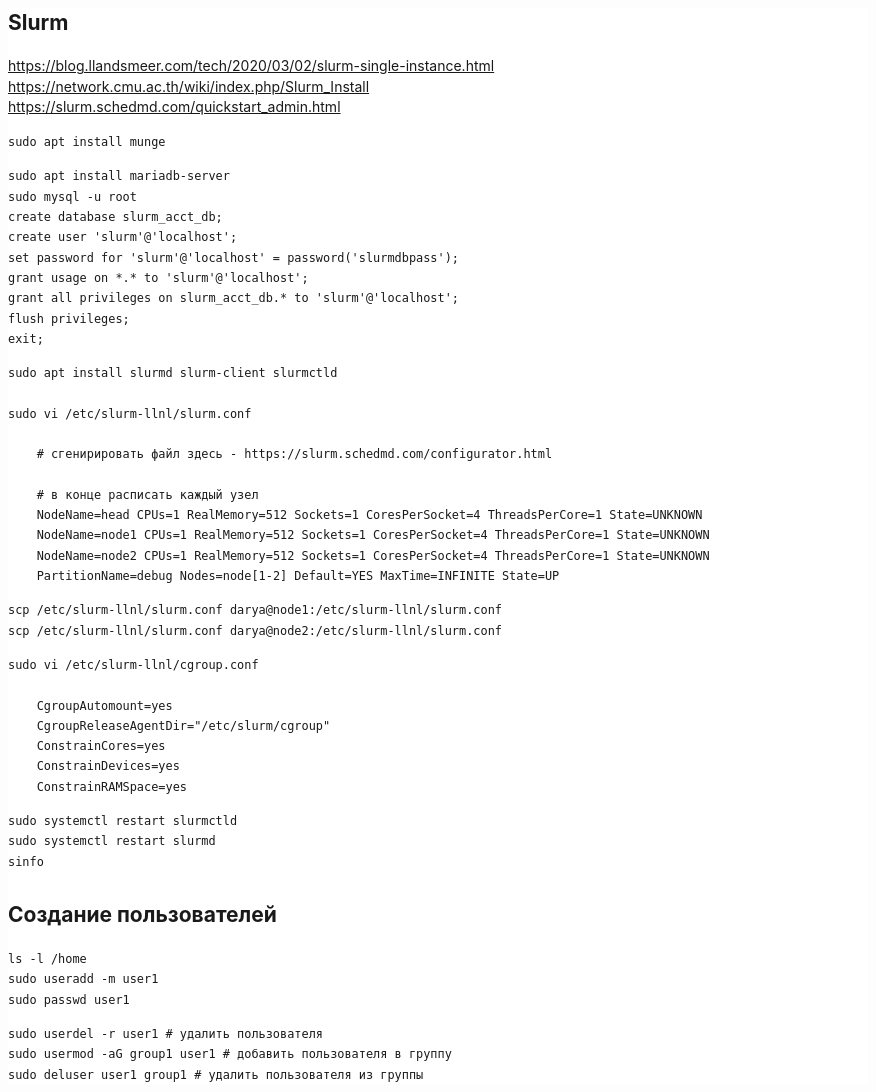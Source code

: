 
## Slurm
https://blog.llandsmeer.com/tech/2020/03/02/slurm-single-instance.html  
https://network.cmu.ac.th/wiki/index.php/Slurm_Install  
https://slurm.schedmd.com/quickstart_admin.html 
```
sudo apt install munge
```
```
sudo apt install mariadb-server
sudo mysql -u root
create database slurm_acct_db;
create user 'slurm'@'localhost';
set password for 'slurm'@'localhost' = password('slurmdbpass');
grant usage on *.* to 'slurm'@'localhost';
grant all privileges on slurm_acct_db.* to 'slurm'@'localhost';
flush privileges;
exit;
```
```
sudo apt install slurmd slurm-client slurmctld  

sudo vi /etc/slurm-llnl/slurm.conf

    # сгенирировать файл здесь - https://slurm.schedmd.com/configurator.html 

    # в конце расписать каждый узел 
    NodeName=head CPUs=1 RealMemory=512 Sockets=1 CoresPerSocket=4 ThreadsPerCore=1 State=UNKNOWN
    NodeName=node1 CPUs=1 RealMemory=512 Sockets=1 CoresPerSocket=4 ThreadsPerCore=1 State=UNKNOWN
    NodeName=node2 CPUs=1 RealMemory=512 Sockets=1 CoresPerSocket=4 ThreadsPerCore=1 State=UNKNOWN
    PartitionName=debug Nodes=node[1-2] Default=YES MaxTime=INFINITE State=UP
```
```
scp /etc/slurm-llnl/slurm.conf darya@node1:/etc/slurm-llnl/slurm.conf
scp /etc/slurm-llnl/slurm.conf darya@node2:/etc/slurm-llnl/slurm.conf
```
```
sudo vi /etc/slurm-llnl/cgroup.conf  

    CgroupAutomount=yes
    CgroupReleaseAgentDir="/etc/slurm/cgroup"
    ConstrainCores=yes
    ConstrainDevices=yes
    ConstrainRAMSpace=yes
```
```
sudo systemctl restart slurmctld
sudo systemctl restart slurmd
sinfo
```


## Создание пользователей
```
ls -l /home
sudo useradd -m user1
sudo passwd user1
```
```
sudo userdel -r user1 # удалить пользователя
sudo usermod -aG group1 user1 # добавить пользователя в группу
sudo deluser user1 group1 # удалить пользователя из группы
```
